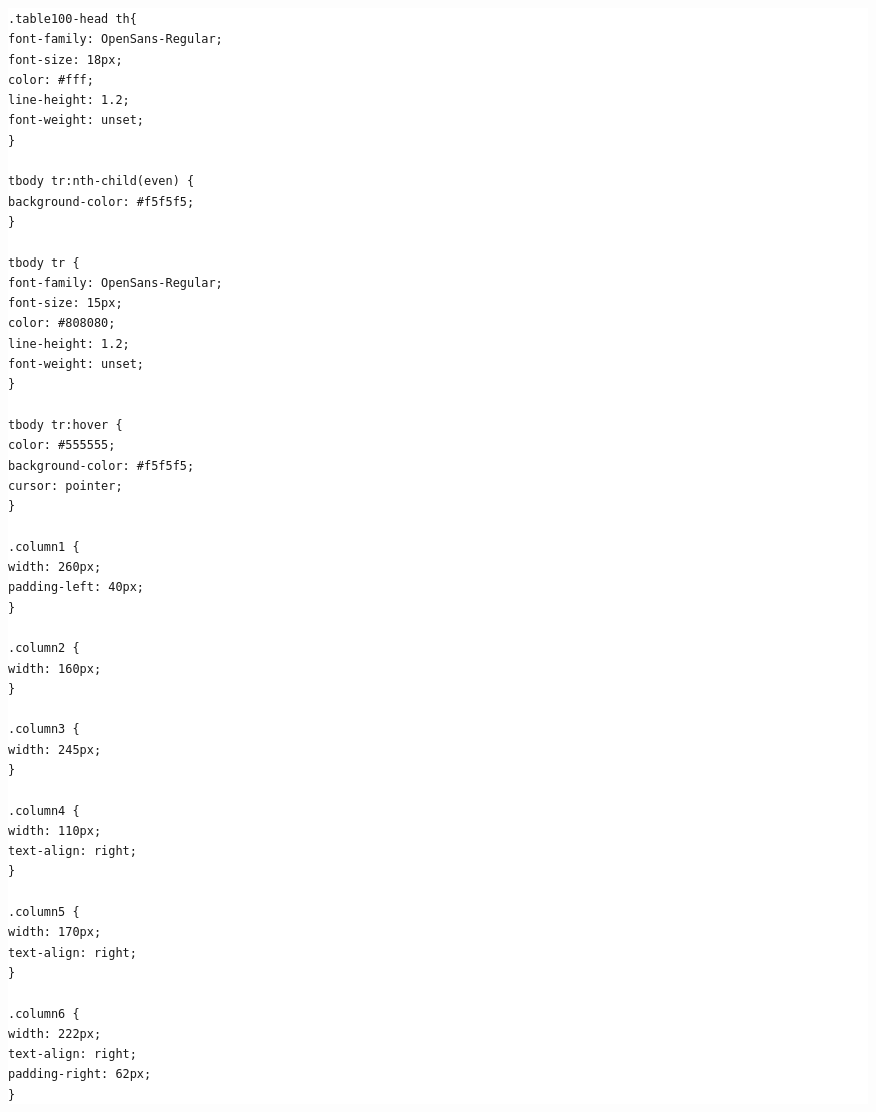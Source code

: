 
    .table100-head th{
    font-family: OpenSans-Regular;
    font-size: 18px;
    color: #fff;
    line-height: 1.2;
    font-weight: unset;
    }

    tbody tr:nth-child(even) {
    background-color: #f5f5f5;
    }

    tbody tr {
    font-family: OpenSans-Regular;
    font-size: 15px;
    color: #808080;
    line-height: 1.2;
    font-weight: unset;
    }

    tbody tr:hover {
    color: #555555;
    background-color: #f5f5f5;
    cursor: pointer;
    }

    .column1 {
    width: 260px;
    padding-left: 40px;
    }

    .column2 {
    width: 160px;
    }

    .column3 {
    width: 245px;
    }

    .column4 {
    width: 110px;
    text-align: right;
    }

    .column5 {
    width: 170px;
    text-align: right;
    }

    .column6 {
    width: 222px;
    text-align: right;
    padding-right: 62px;
    }

